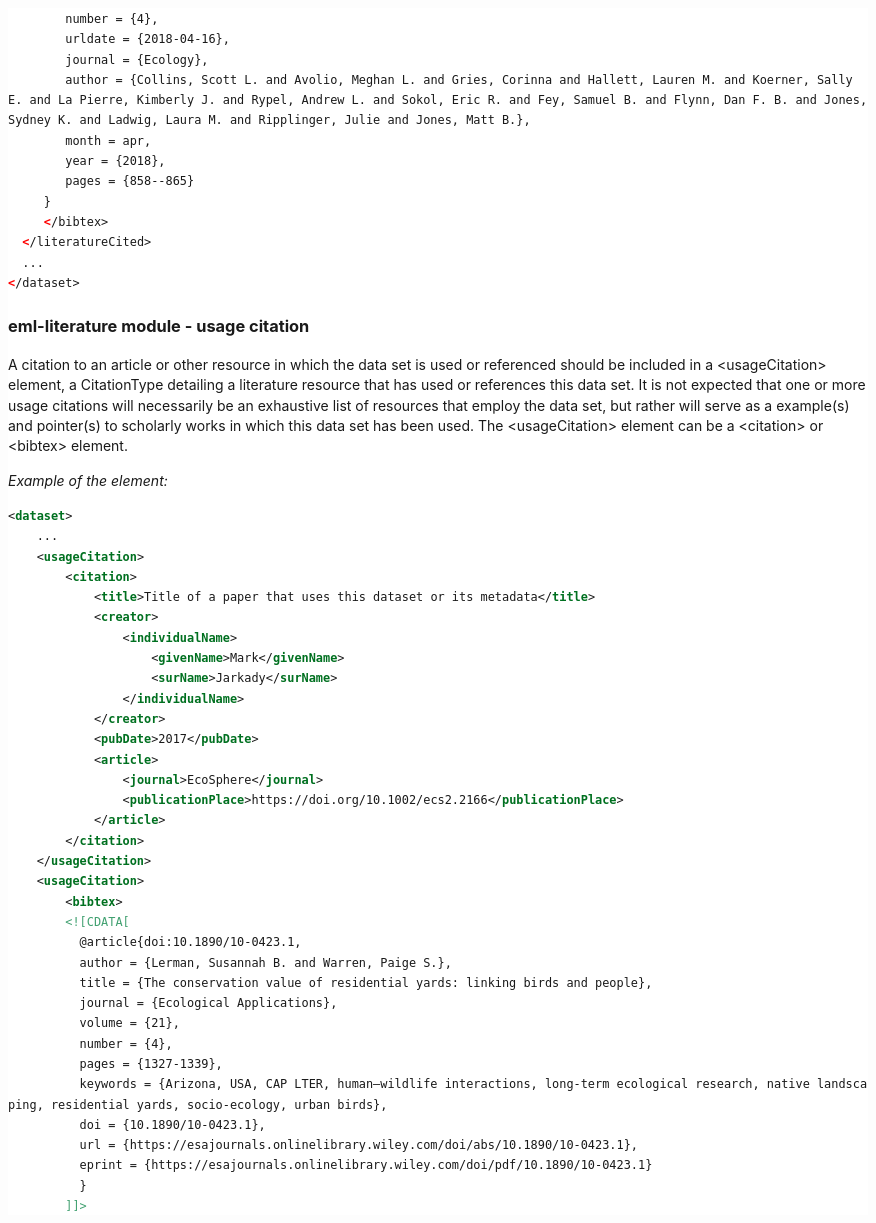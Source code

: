 ```xml
        number = {4},
        urldate = {2018-04-16},
        journal = {Ecology},
        author = {Collins, Scott L. and Avolio, Meghan L. and Gries, Corinna and Hallett, Lauren M. and Koerner, Sally E. and La Pierre, Kimberly J. and Rypel, Andrew L. and Sokol, Eric R. and Fey, Samuel B. and Flynn, Dan F. B. and Jones, Sydney K. and Ladwig, Laura M. and Ripplinger, Julie and Jones, Matt B.},
        month = apr,
        year = {2018},
        pages = {858--865}
     }
     </bibtex>
  </literatureCited>
  ...
</dataset>
```

### eml-literature module - usage citation

A citation to an article or other resource in which the data set is used or referenced should be included in a \<usageCitation\> element, a CitationType detailing a literature resource that has used or references this data set. It is not expected that one or more usage citations will necessarily be an exhaustive list of resources that employ the data set, but rather will serve as a example(s) and pointer(s) to scholarly works in which this data set has been used. The \<usageCitation\> element can be a \<citation\> or \<bibtex\> element.

*Example of the <usageCitation> element:*

```xml
<dataset>
    ...
    <usageCitation>
        <citation>
            <title>Title of a paper that uses this dataset or its metadata</title>
            <creator>
                <individualName>
                    <givenName>Mark</givenName>
                    <surName>Jarkady</surName>
                </individualName>
            </creator>
            <pubDate>2017</pubDate>
            <article>
                <journal>EcoSphere</journal>
                <publicationPlace>https://doi.org/10.1002/ecs2.2166</publicationPlace>
            </article>
        </citation>
    </usageCitation>
    <usageCitation>
        <bibtex>
        <![CDATA[
          @article{doi:10.1890/10-0423.1,
          author = {Lerman, Susannah B. and Warren, Paige S.},
          title = {The conservation value of residential yards: linking birds and people},
          journal = {Ecological Applications},
          volume = {21},
          number = {4},
          pages = {1327-1339},
          keywords = {Arizona, USA, CAP LTER, human–wildlife interactions, long-term ecological research, native landscaping, residential yards, socio-ecology, urban birds},
          doi = {10.1890/10-0423.1},
          url = {https://esajournals.onlinelibrary.wiley.com/doi/abs/10.1890/10-0423.1},
          eprint = {https://esajournals.onlinelibrary.wiley.com/doi/pdf/10.1890/10-0423.1}
          }
        ]]>
```
